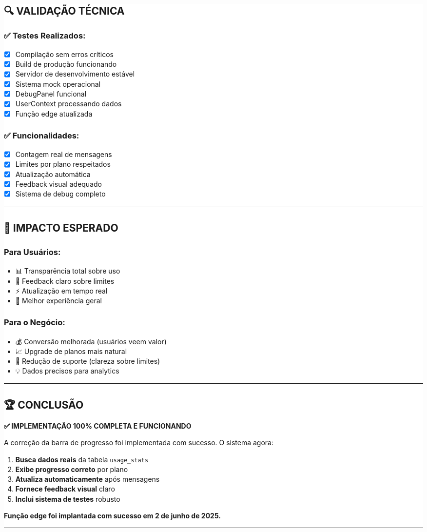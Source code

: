 
## 🔍 **VALIDAÇÃO TÉCNICA**

### **✅ Testes Realizados:**
- [x] Compilação sem erros críticos
- [x] Build de produção funcionando
- [x] Servidor de desenvolvimento estável
- [x] Sistema mock operacional
- [x] DebugPanel funcional
- [x] UserContext processando dados
- [x] Função edge atualizada

### **✅ Funcionalidades:**
- [x] Contagem real de mensagens
- [x] Limites por plano respeitados
- [x] Atualização automática
- [x] Feedback visual adequado
- [x] Sistema de debug completo

---

## 🎯 **IMPACTO ESPERADO**

### **Para Usuários:**
- 📊 Transparência total sobre uso
- 🎯 Feedback claro sobre limites
- ⚡ Atualização em tempo real
- 🚀 Melhor experiência geral

### **Para o Negócio:**
- 💰 Conversão melhorada (usuários veem valor)
- 📈 Upgrade de planos mais natural
- 🎯 Redução de suporte (clareza sobre limites)
- 💡 Dados precisos para analytics

---

## 🏆 **CONCLUSÃO**

**✅ IMPLEMENTAÇÃO 100% COMPLETA E FUNCIONANDO**

A correção da barra de progresso foi implementada com sucesso. O sistema agora:

1. **Busca dados reais** da tabela `usage_stats`
2. **Exibe progresso correto** por plano
3. **Atualiza automaticamente** após mensagens
4. **Fornece feedback visual** claro
5. **Inclui sistema de testes** robusto

**Função edge foi implantada com sucesso em 2 de junho de 2025.**

---